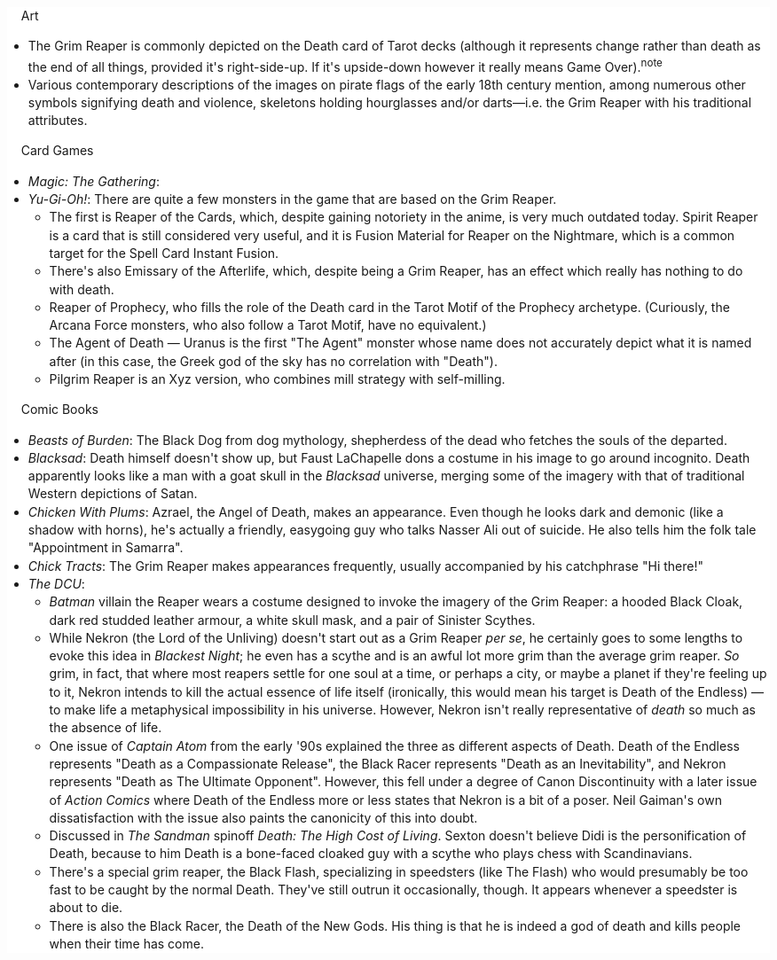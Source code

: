     Art 

-   The Grim Reaper is commonly depicted on the Death card of Tarot decks (although it represents change rather than death as the end of all things, provided it's right-side-up. If it's upside-down however it really means Game Over).<sup>note&nbsp;</sup> 
-   Various contemporary descriptions of the images on pirate flags of the early 18th century mention, among numerous other symbols signifying death and violence, skeletons holding hourglasses and/or darts—i.e. the Grim Reaper with his traditional attributes.

    Card Games 

-   _Magic: The Gathering_:
-   _Yu-Gi-Oh!_: There are quite a few monsters in the game that are based on the Grim Reaper.
    -   The first is Reaper of the Cards, which, despite gaining notoriety in the anime, is very much outdated today. Spirit Reaper is a card that is still considered very useful, and it is Fusion Material for Reaper on the Nightmare, which is a common target for the Spell Card Instant Fusion.
    -   There's also Emissary of the Afterlife, which, despite being a Grim Reaper, has an effect which really has nothing to do with death.
    -   Reaper of Prophecy, who fills the role of the Death card in the Tarot Motif of the Prophecy archetype. (Curiously, the Arcana Force monsters, who also follow a Tarot Motif, have no equivalent.)
    -   The Agent of Death — Uranus is the first "The Agent" monster whose name does not accurately depict what it is named after (in this case, the Greek god of the sky has no correlation with "Death").
    -   Pilgrim Reaper is an Xyz version, who combines mill strategy with self-milling.

    Comic Books 

-   _Beasts of Burden_: The Black Dog from dog mythology, shepherdess of the dead who fetches the souls of the departed.
-   _Blacksad_: Death himself doesn't show up, but Faust LaChapelle dons a costume in his image to go around incognito. Death apparently looks like a man with a goat skull in the _Blacksad_ universe, merging some of the imagery with that of traditional Western depictions of Satan.
-   _Chicken With Plums_: Azrael, the Angel of Death, makes an appearance. Even though he looks dark and demonic (like a shadow with horns), he's actually a friendly, easygoing guy who talks Nasser Ali out of suicide. He also tells him the folk tale "Appointment in Samarra".
-   _Chick Tracts_: The Grim Reaper makes appearances frequently, usually accompanied by his catchphrase "Hi there!"
-   _The DCU_:
    -   _Batman_ villain the Reaper wears a costume designed to invoke the imagery of the Grim Reaper: a hooded Black Cloak, dark red studded leather armour, a white skull mask, and a pair of Sinister Scythes.
    -   While Nekron (the Lord of the Unliving) doesn't start out as a Grim Reaper _per se_, he certainly goes to some lengths to evoke this idea in _Blackest Night_; he even has a scythe and is an awful lot more grim than the average grim reaper. _So_ grim, in fact, that where most reapers settle for one soul at a time, or perhaps a city, or maybe a planet if they're feeling up to it, Nekron intends to kill the actual essence of life itself (ironically, this would mean his target is Death of the Endless) — to make life a metaphysical impossibility in his universe. However, Nekron isn't really representative of _death_ so much as the absence of life.
    -   One issue of _Captain Atom_ from the early '90s explained the three as different aspects of Death. Death of the Endless represents "Death as a Compassionate Release", the Black Racer represents "Death as an Inevitability", and Nekron represents "Death as The Ultimate Opponent". However, this fell under a degree of Canon Discontinuity with a later issue of _Action Comics_ where Death of the Endless more or less states that Nekron is a bit of a poser. Neil Gaiman's own dissatisfaction with the issue also paints the canonicity of this into doubt.
    -   Discussed in _The Sandman_ spinoff _Death: The High Cost of Living_. Sexton doesn't believe Didi is the personification of Death, because to him Death is a bone-faced cloaked guy with a scythe who plays chess with Scandinavians.
    -   There's a special grim reaper, the Black Flash, specializing in speedsters (like The Flash) who would presumably be too fast to be caught by the normal Death. They've still outrun it occasionally, though. It appears whenever a speedster is about to die.
    -   There is also the Black Racer, the Death of the New Gods. His thing is that he is indeed a god of death and kills people when their time has come.